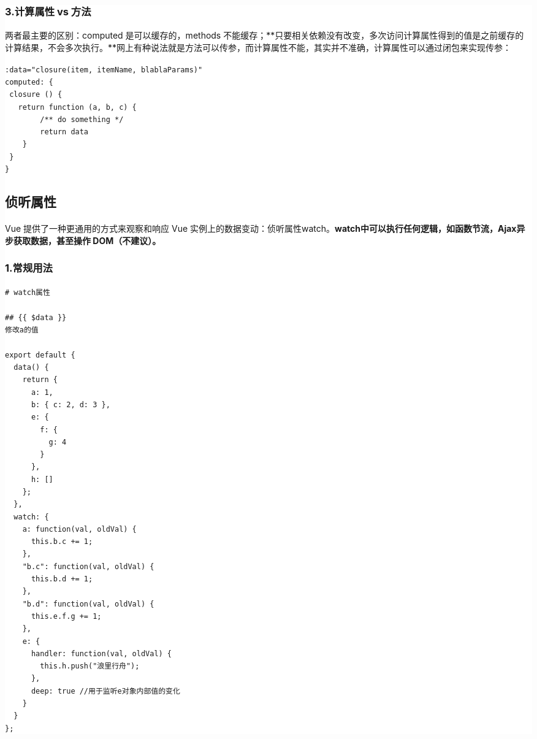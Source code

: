 
### 3.计算属性 vs 方法

两者最主要的区别：computed 是可以缓存的，methods 不能缓存；**只要相关依赖没有改变，多次访问计算属性得到的值是之前缓存的计算结果，不会多次执行。**网上有种说法就是方法可以传参，而计算属性不能，其实并不准确，计算属性可以通过闭包来实现传参：

    :data="closure(item, itemName, blablaParams)"
    computed: {
     closure () {
       return function (a, b, c) {
            /** do something */
            return data
        }
     }
    }
    

## 侦听属性

Vue 提供了一种更通用的方式来观察和响应 Vue 实例上的数据变动：侦听属性watch。**watch中可以执行任何逻辑，如函数节流，Ajax异步获取数据，甚至操作 DOM（不建议）。**

### 1.常规用法

    
    
    # watch属性
    
    ## {{ $data }}
    修改a的值
    
    export default {
      data() {
        return {
          a: 1,
          b: { c: 2, d: 3 },
          e: {
            f: {
              g: 4
            }
          },
          h: []
        };
      },
      watch: {
        a: function(val, oldVal) {
          this.b.c += 1;
        },
        "b.c": function(val, oldVal) {
          this.b.d += 1;
        },
        "b.d": function(val, oldVal) {
          this.e.f.g += 1;
        },
        e: {
          handler: function(val, oldVal) {
            this.h.push("浪里行舟");
          },
          deep: true //用于监听e对象内部值的变化
        }
      }
    };
    